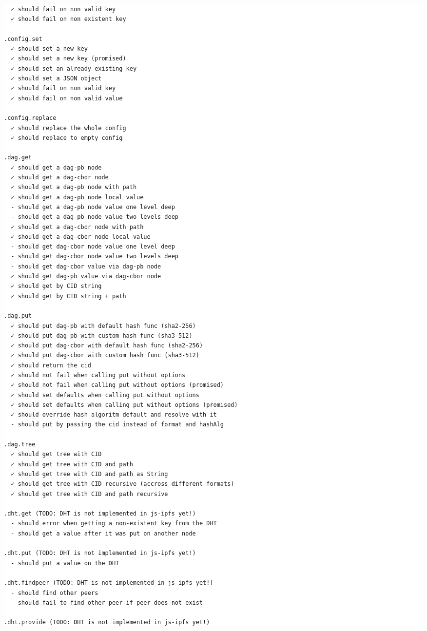 ```
  ✓ should fail on non valid key
  ✓ should fail on non existent key

.config.set
  ✓ should set a new key
  ✓ should set a new key (promised)
  ✓ should set an already existing key
  ✓ should set a JSON object
  ✓ should fail on non valid key
  ✓ should fail on non valid value

.config.replace
  ✓ should replace the whole config
  ✓ should replace to empty config

.dag.get
  ✓ should get a dag-pb node
  ✓ should get a dag-cbor node
  ✓ should get a dag-pb node with path
  ✓ should get a dag-pb node local value
  - should get a dag-pb node value one level deep
  - should get a dag-pb node value two levels deep
  ✓ should get a dag-cbor node with path
  ✓ should get a dag-cbor node local value
  - should get dag-cbor node value one level deep
  - should get dag-cbor node value two levels deep
  - should get dag-cbor value via dag-pb node
  ✓ should get dag-pb value via dag-cbor node
  ✓ should get by CID string
  ✓ should get by CID string + path

.dag.put
  ✓ should put dag-pb with default hash func (sha2-256)
  ✓ should put dag-pb with custom hash func (sha3-512)
  ✓ should put dag-cbor with default hash func (sha2-256)
  ✓ should put dag-cbor with custom hash func (sha3-512)
  ✓ should return the cid
  ✓ should not fail when calling put without options
  ✓ should not fail when calling put without options (promised)
  ✓ should set defaults when calling put without options
  ✓ should set defaults when calling put without options (promised)
  ✓ should override hash algoritm default and resolve with it
  - should put by passing the cid instead of format and hashAlg

.dag.tree
  ✓ should get tree with CID
  ✓ should get tree with CID and path
  ✓ should get tree with CID and path as String
  ✓ should get tree with CID recursive (accross different formats)
  ✓ should get tree with CID and path recursive

.dht.get (TODO: DHT is not implemented in js-ipfs yet!)
  - should error when getting a non-existent key from the DHT
  - should get a value after it was put on another node

.dht.put (TODO: DHT is not implemented in js-ipfs yet!)
  - should put a value on the DHT

.dht.findpeer (TODO: DHT is not implemented in js-ipfs yet!)
  - should find other peers
  - should fail to find other peer if peer does not exist

.dht.provide (TODO: DHT is not implemented in js-ipfs yet!)
```